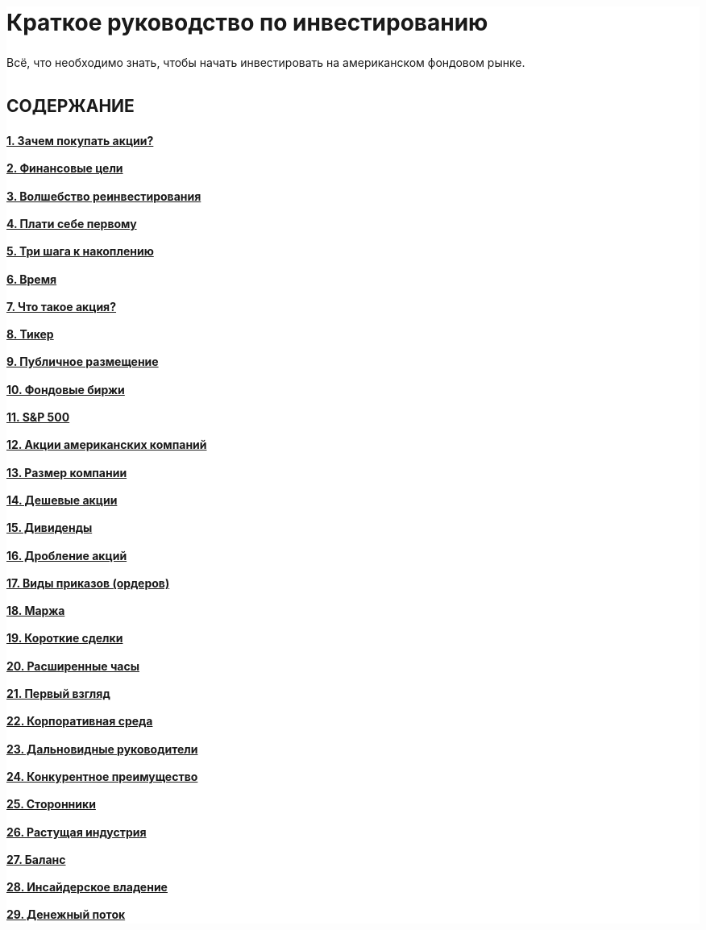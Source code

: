 # Краткое руководство по инвестированию
Всё, что необходимо знать, чтобы начать инвестировать на американском фондовом рынке.

## СОДЕРЖАНИЕ
**[1. Зачем покупать акции?](#zachempokupataktsii)**

**[2. Финансовые цели](#finansovietseli)**

**[3. Волшебство реинвестирования](#volshebstvoreinvestirovaniya)**

**[4. Плати себе первому](#platisebepervomu)**

**[5. Три шага к накоплению](#trishagaknakopleniu)**

**[6. Время](#vremya)**

**[7. Что такое акция?](#chtotakoeaktsiya)**

**[8. Тикер](#tiker)**

**[9. Публичное размещение](#publichnoerazmeschenie)**

**[10. Фондовые биржи](#fondoviebirzhi)**

**[11. S&P 500](#sp500)**

**[12. Акции американских компаний](#aktsiiamerikanskihkompaniy)**

**[13. Размер компании](#razmerkompanii)**

**[14. Дешевые акции](#deshevie)**

**[15. Дивиденды](#dividendy)**

**[16. Дробление акций](#droblenieaktsiy)**

**[17. Виды приказов (ордеров)](#vidyprikaziv)**

**[18. Маржа](#marzha)**

**[19. Короткие сделки](#korotkiesdelki)**

**[20. Расширенные часы](#rasshirenniechasy)**

**[21. Первый взгляд](#perviyvzglyad)**

**[22. Корпоративная среда](#korporativndyasreda)**

**[23. Дальновидные руководители](#dalnovidnyerukovoditely)**

**[24. Конкурентное преимущество](#konkurentnoepreimuschestvo)**

**[25. Сторонники](#storonniki)**

**[26. Растущая индустрия](#rastuschayaindustriya)**

**[27. Баланс](#balans)**

**[28. Инсайдерское владение](#insayderskjevladenie)**

**[29. Денежный поток](#denezhniypotok)**
